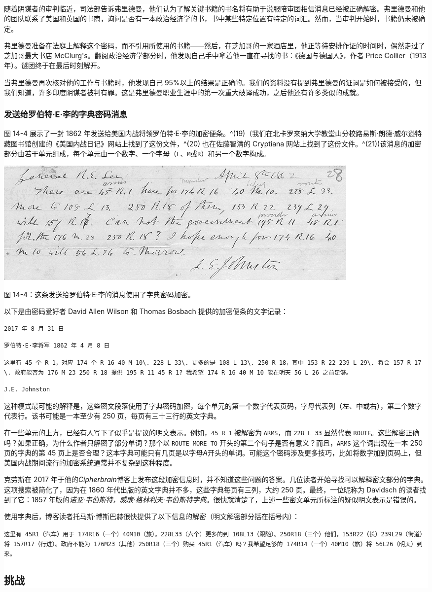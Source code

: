 随着阴谋者的审判临近，司法部告诉弗里德曼，他们认为了解关键书籍的书名将有助于说服陪审团相信消息已经被正确解密。弗里德曼和他的团队联系了美国和英国的书商，询问是否有一本政治经济学的书，书中某些特定位置有特定的词汇。然而，当审判开始时，书籍仍未被确定。

弗里德曼准备在法庭上解释这个密码，而不引用所使用的书籍——然后，在芝加哥的一家酒店里，他正等待安排作证的时间时，偶然走过了芝加哥最大书店 McClurg's。翻阅政治经济学部分时，他发现自己手中拿着他一直在寻找的书：《德国与德国人》，作者 Price Collier（1913 年）。谜团终于在最后时刻解开。

当弗里德曼再次核对他的工作与书籍时，他发现自己 95%以上的结果是正确的。我们的资料没有提到弗里德曼的证词是如何被接受的，但我们知道，许多印度阴谋者被判有罪。这是弗里德曼职业生涯中的第一次重大破译成功，之后他还有许多类似的成就。

### 发送给罗伯特·E·李的字典密码消息

图 14-4 展示了一封 1862 年发送给美国内战将领罗伯特·E·李的加密便条。^(19)（我们在北卡罗来纳大学教堂山分校路易斯·朗德·威尔逊特藏图书馆创建的《美国内战日记》网站上找到了这份文件，^(20) 也在佐藤智清的 Cryptiana 网站上找到了这份文件。^(21))该消息的加密部分由若干单元组成，每个单元由一个数字、一个字母（`L`、`M`或`R`）和另一个数字构成。

![](img/f14004.png)

图 14-4：这条发送给罗伯特·E·李的消息使用了字典密码加密。

以下是由密码爱好者 David Allen Wilson 和 Thomas Bosbach 提供的加密便条的文字记录：

`2017 年 8 月 31 日`

`罗伯特·E·李将军 1862 年 4 月 8 日`

`这里有 45 个 R 1，对应 174 个 R 16 40 M 10\. 228 L 33\. 更多的是 108 L 13\. 250 R 18，其中 153 R 22 239 L 29\. 将会 157 R 17\. 政府能否为 176 M 23 250 R 18 提供 195 R 11 45 R 1? 我希望 174 R 16 40 M 10 能在明天 56 L 26 之前足够。`

`J.E. Johnston`

这种模式最可能的解释是，这些密文段落使用了字典密码加密，每个单元的第一个数字代表页码，字母代表列（左、中或右），第二个数字代表行。该书可能是一本至少有 250 页，每页有三十三行的英文字典。

在一些单元的上方，已经有人写下了似乎是提议的明文表示。例如，`45 R 1` 被解密为 `ARMS`，而 `228 L 33` 显然代表 `ROUTE`。这些解密正确吗？如果正确，为什么作者只解密了部分单词？那个以 `ROUTE MORE TO` 开头的第二个句子是否有意义？而且，`ARMS` 这个词出现在一本 250 页的字典的第 45 页上是否合理？这本字典可能只有几页是以字母*A*开头的单词。可能这个密码涉及更多技巧，比如将数字加到页码上，但美国内战期间流行的加密系统通常并不复杂到这种程度。

克劳斯在 2017 年于他的*Cipherbrain*博客上发布这段加密信息时，并不知道这些问题的答案。几位读者开始寻找可以解释密文部分的字典。这项搜索被简化了，因为在 1860 年代出版的英文字典并不多，这些字典每页有三列，大约 250 页。最终，一位昵称为 Davidsch 的读者找到了它：1857 年版的*诺亚·韦伯斯特，威廉·格林利夫·韦伯斯特字典*。很快就清楚了，上述一些密文单元所标注的疑似明文表示是错误的。

使用字典后，博客读者托马斯·博斯巴赫很快提供了以下信息的解密（明文解密部分括在括号内）：

`这里有 45R1（汽车）用于 174R16（一个）40M10（旅）。228L33（六个）更多的到 108L13（跟随）。250R18（三个）他们，153R22（长）239L29（街道）将 157R17（行进）。政府不能为 176M23（其他）250R18（三个）购买 45R1（汽车）吗？我希望足够的 174R14（一个）40M10（旅）将 56L26（明天）到来。`

## 挑战
